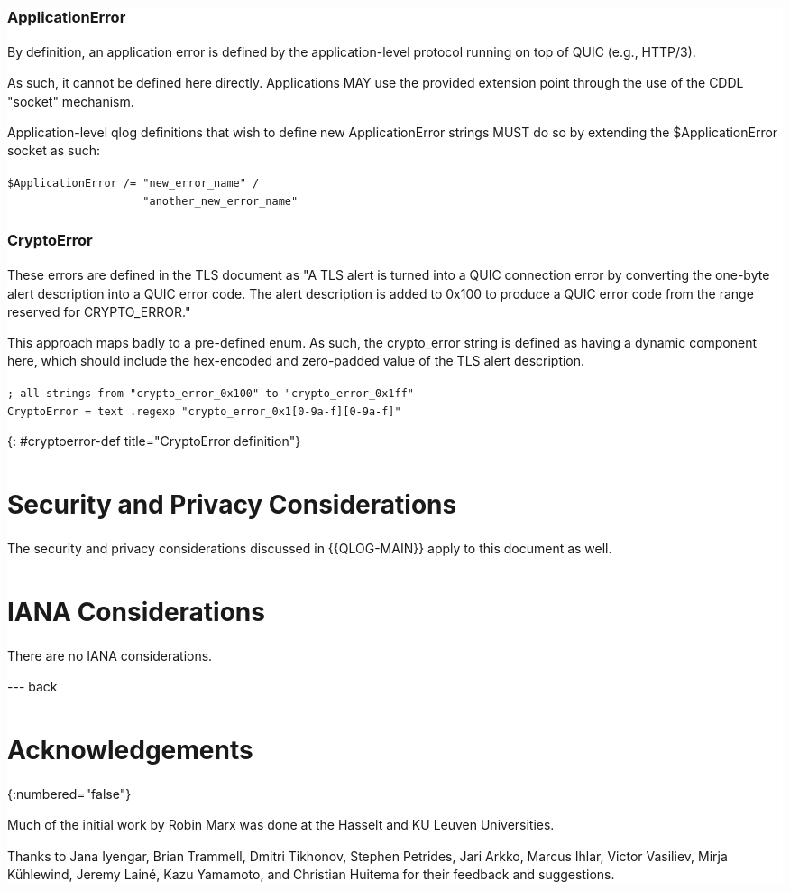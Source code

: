 ### ApplicationError

By definition, an application error is defined by the application-level
protocol running on top of QUIC (e.g., HTTP/3).

As such, it cannot be defined here directly. Applications MAY use the provided
extension point through the use of the CDDL "socket" mechanism.

Application-level qlog definitions that wish to define new ApplicationError strings MUST do so by extending the $ApplicationError socket as such:

~~~
$ApplicationError /= "new_error_name" /
                     "another_new_error_name"
~~~

### CryptoError

These errors are defined in the TLS document as "A TLS alert is turned into a QUIC
connection error by converting the one-byte alert description into a QUIC error
code. The alert description is added to 0x100 to produce a QUIC error code from
the range reserved for CRYPTO_ERROR."

This approach maps badly to a pre-defined enum. As such, the crypto_error
string is defined as having a dynamic component here, which should include the
hex-encoded and zero-padded value of the TLS alert description.

~~~ cddl
; all strings from "crypto_error_0x100" to "crypto_error_0x1ff"
CryptoError = text .regexp "crypto_error_0x1[0-9a-f][0-9a-f]"
~~~
{: #cryptoerror-def title="CryptoError definition"}

# Security and Privacy Considerations

The security and privacy considerations discussed in {{QLOG-MAIN}} apply to this
document as well.

# IANA Considerations

There are no IANA considerations.

--- back

# Acknowledgements
{:numbered="false"}

Much of the initial work by Robin Marx was done at the Hasselt and KU Leuven
Universities.

Thanks to Jana Iyengar, Brian Trammell, Dmitri Tikhonov, Stephen Petrides, Jari
Arkko, Marcus Ihlar, Victor Vasiliev, Mirja Kühlewind, Jeremy Lainé, Kazu
Yamamoto, and Christian Huitema for their feedback and suggestions.
